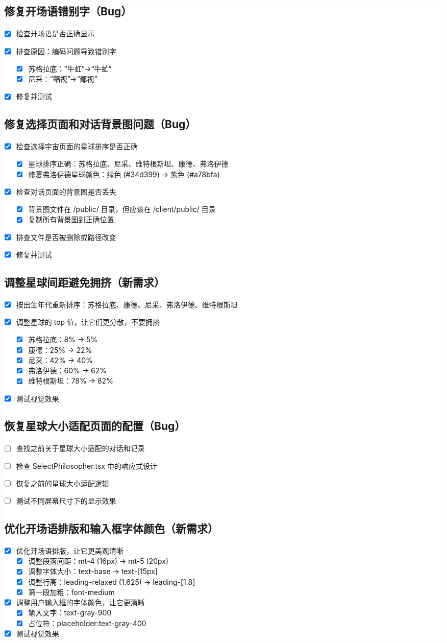 


## 修复开场语错别字（Bug）
- [x] 检查开场语是否正确显示
- [x] 排查原因：编码问题导致错别字
  - [x] 苏格拉底：“牛虹”→“牛虻”
  - [x] 尼采：“鲾视”→“鄙视”
- [x] 修复并测试




## 修复选择页面和对话背景图问题（Bug）
- [x] 检查选择宇宙页面的星球排序是否正确
  - [x] 星球排序正确：苏格拉底、尼采、维特根斯坦、康德、弗洛伊德
  - [x] 修夏弗洛伊德星球颜色：绿色 (#34d399) → 紫色 (#a78bfa)
- [x] 检查对话页面的背景图是否丢失
  - [x] 背景图文件在 /public/ 目录，但应该在 /client/public/ 目录
  - [x] 复制所有背景图到正确位置
- [x] 排查文件是否被删除或路径改变
- [x] 修复并测试




## 调整星球间距避免拥挤（新需求）
- [x] 按出生年代重新排序：苏格拉底、康德、尼采、弗洛伊德、维特根斯坦
- [x] 调整星球的 top 值，让它们更分散，不要拥挤
  - [x] 苏格拉底：8% → 5%
  - [x] 康德：25% → 22%
  - [x] 尼采：42% → 40%
  - [x] 弗洛伊德：60% → 62%
  - [x] 维特根斯坦：78% → 82%
- [x] 测试视觉效果




## 恢复星球大小适配页面的配置（Bug）
- [ ] 查找之前关于星球大小适配的对话和记录
- [ ] 检查 SelectPhilosopher.tsx 中的响应式设计
- [ ] 恢复之前的星球大小适配逻辑
- [ ] 测试不同屏幕尺寸下的显示效果




## 优化开场语排版和输入框字体颜色（新需求）
- [x] 优化开场语排版，让它更美观清晰
  - [x] 调整段落间距：mt-4 (16px) → mt-5 (20px)
  - [x] 调整字体大小：text-base → text-[15px]
  - [x] 调整行高：leading-relaxed (1.625) → leading-[1.8]
  - [x] 第一段加粗：font-medium
- [x] 调整用户输入框的字体颜色，让它更清晰
  - [x] 输入文字：text-gray-900
  - [x] 占位符：placeholder:text-gray-400
- [x] 测试视觉效果
